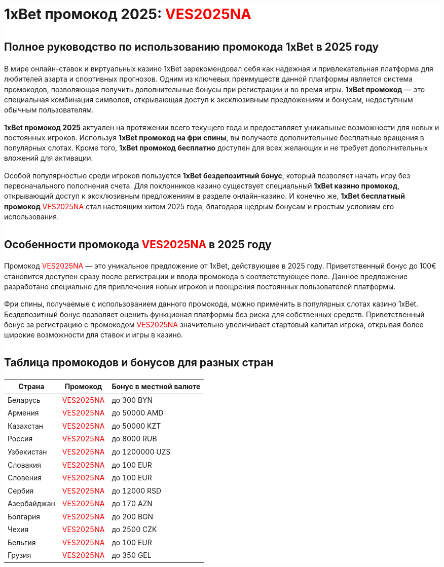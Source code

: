 # 1xBet промокод 2025: <span style="color: red;">VES2025NA</span>

## Полное руководство по использованию промокода 1xBet в 2025 году

В мире онлайн-ставок и виртуальных казино 1xBet зарекомендовал себя как надежная и привлекательная платформа для любителей азарта и спортивных прогнозов. Одним из ключевых преимуществ данной платформы является система промокодов, позволяющая получить дополнительные бонусы при регистрации и во время игры. **1xBet промокод** — это специальная комбинация символов, открывающая доступ к эксклюзивным предложениям и бонусам, недоступным обычным пользователям.

**1xBet промокод 2025** актуален на протяжении всего текущего года и предоставляет уникальные возможности для новых и постоянных игроков. Используя **1xBet промокод на фри спины**, вы получаете дополнительные бесплатные вращения в популярных слотах. Кроме того, **1xBet промокод бесплатно** доступен для всех желающих и не требует дополнительных вложений для активации.

Особой популярностью среди игроков пользуется **1xBet бездепозитный бонус**, который позволяет начать игру без первоначального пополнения счета. Для поклонников казино существует специальный **1xBet казино промокод**, открывающий доступ к эксклюзивным предложениям в разделе онлайн-казино. И конечно же, **1xBet бесплатный промокод** <span style="color: red;">VES2025NA</span> стал настоящим хитом 2025 года, благодаря щедрым бонусам и простым условиям его использования.

## Особенности промокода <span style="color: red;">VES2025NA</span> в 2025 году

Промокод <span style="color: red;">VES2025NA</span> — это уникальное предложение от 1xBet, действующее в 2025 году. Приветственный бонус до 100€ становится доступен сразу после регистрации и ввода промокода в соответствующее поле. Данное предложение разработано специально для привлечения новых игроков и поощрения постоянных пользователей платформы.

Фри спины, получаемые с использованием данного промокода, можно применить в популярных слотах казино 1xBet. Бездепозитный бонус позволяет оценить функционал платформы без риска для собственных средств. Приветственный бонус за регистрацию с промокодом <span style="color: red;">VES2025NA</span> значительно увеличивает стартовый капитал игрока, открывая более широкие возможности для ставок и игры в казино.

## Таблица промокодов и бонусов для разных стран

| Страна | Промокод | Бонус в местной валюте |
|--------|----------|------------------------|
| Беларусь | <span style="color: red;">VES2025NA</span> | до 300 BYN |
| Армения | <span style="color: red;">VES2025NA</span> | до 50000 AMD |
| Казахстан | <span style="color: red;">VES2025NA</span> | до 50000 KZT |
| Россия | <span style="color: red;">VES2025NA</span> | до 8000 RUB |
| Узбекистан | <span style="color: red;">VES2025NA</span> | до 1200000 UZS |
| Словакия | <span style="color: red;">VES2025NA</span> | до 100 EUR |
| Словения | <span style="color: red;">VES2025NA</span> | до 100 EUR |
| Сербия | <span style="color: red;">VES2025NA</span> | до 12000 RSD |
| Азербайджан | <span style="color: red;">VES2025NA</span> | до 170 AZN |
| Болгария | <span style="color: red;">VES2025NA</span> | до 200 BGN |
| Чехия | <span style="color: red;">VES2025NA</span> | до 2500 CZK |
| Бельгия | <span style="color: red;">VES2025NA</span> | до 100 EUR |
| Грузия | <span style="color: red;">VES2025NA</span> | до 350 GEL |